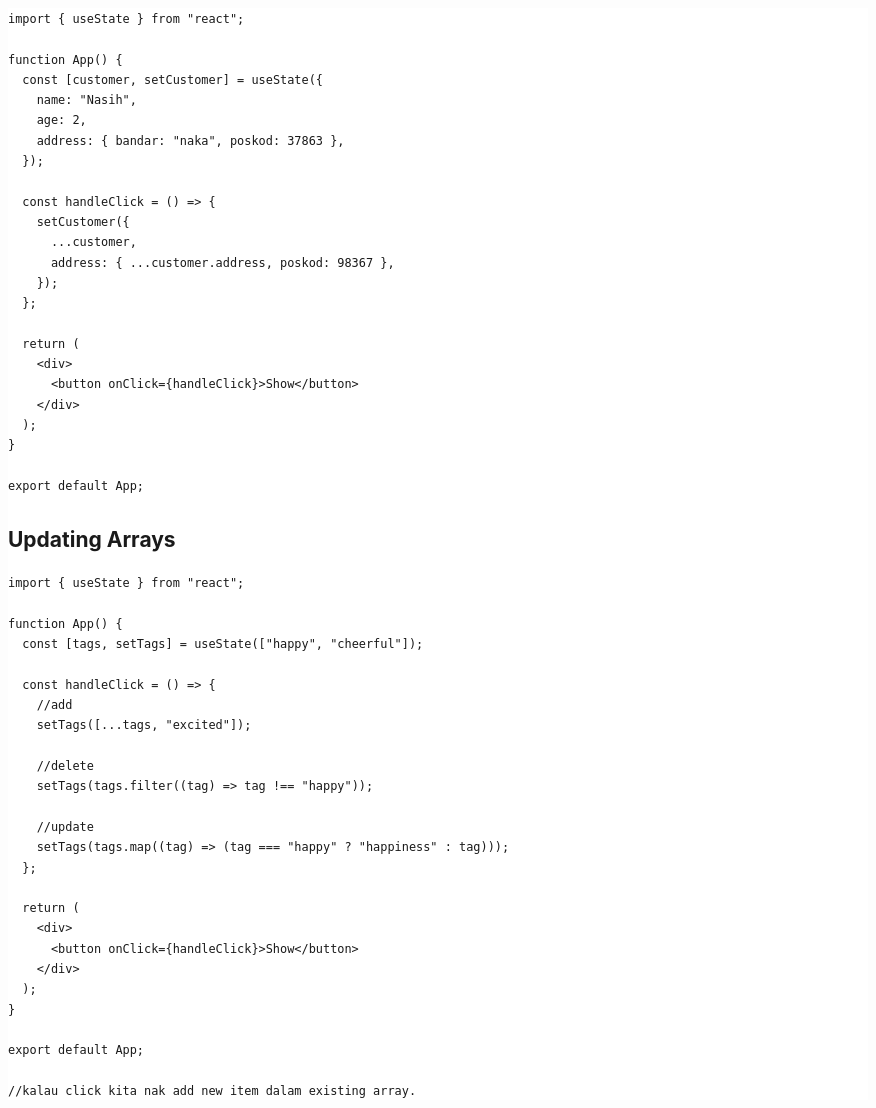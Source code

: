 ```
import { useState } from "react";

function App() {
  const [customer, setCustomer] = useState({
    name: "Nasih",
    age: 2,
    address: { bandar: "naka", poskod: 37863 },
  });

  const handleClick = () => {
    setCustomer({
      ...customer,
      address: { ...customer.address, poskod: 98367 },
    });
  };

  return (
    <div>
      <button onClick={handleClick}>Show</button>
    </div>
  );
}

export default App;
```

## **Updating Arrays**

```
import { useState } from "react";

function App() {
  const [tags, setTags] = useState(["happy", "cheerful"]);

  const handleClick = () => {
    //add
    setTags([...tags, "excited"]);

    //delete
    setTags(tags.filter((tag) => tag !== "happy"));

    //update
    setTags(tags.map((tag) => (tag === "happy" ? "happiness" : tag)));
  };

  return (
    <div>
      <button onClick={handleClick}>Show</button>
    </div>
  );
}

export default App;

//kalau click kita nak add new item dalam existing array.
```
